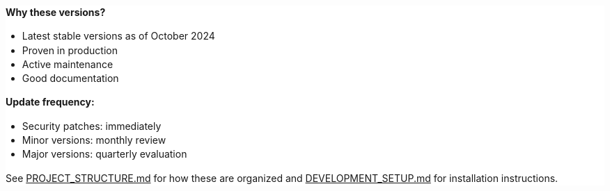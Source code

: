 **Why these versions?**
- Latest stable versions as of October 2024
- Proven in production
- Active maintenance
- Good documentation

**Update frequency:**
- Security patches: immediately
- Minor versions: monthly review
- Major versions: quarterly evaluation

See [PROJECT_STRUCTURE.md](./PROJECT_STRUCTURE.md) for how these are organized and [DEVELOPMENT_SETUP.md](./DEVELOPMENT_SETUP.md) for installation instructions.
